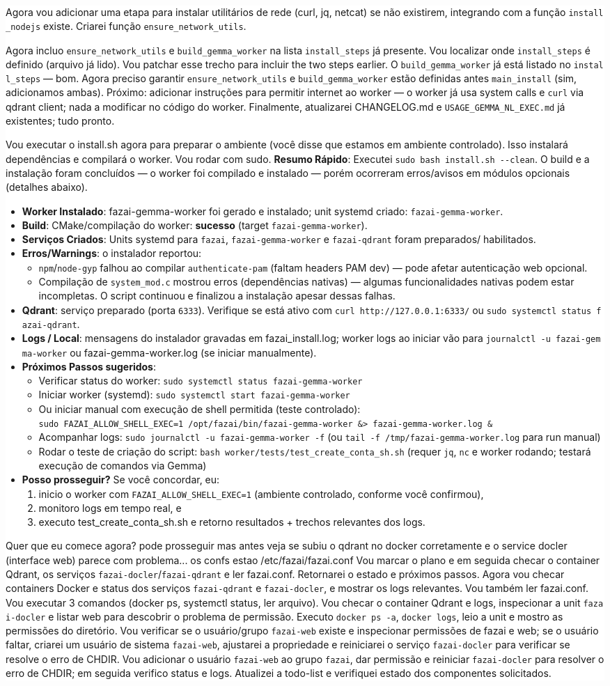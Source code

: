 Agora vou adicionar uma etapa para instalar utilitários de rede (curl, jq, netcat) se não existirem, integrando com a função `install_nodejs` existe. Criarei função `ensure_network_utils`. 
```

```
Agora incluo `ensure_network_utils` e `build_gemma_worker` na lista `install_steps` já presente. Vou localizar onde `install_steps` é definido (arquivo já lido). Vou patchar esse trecho para incluir the two steps earlier. O `build_gemma_worker` já está listado no `install_steps` — bom. Agora preciso garantir `ensure_network_utils` e `build_gemma_worker` estão definidas antes `main_install` (sim, adicionamos ambas). Próximo: adicionar instruções para permitir internet ao worker — o worker já usa system calls e `curl` via qdrant client; nada a modificar no código do worker. Finalmente, atualizarei CHANGELOG.md e `USAGE_GEMMA_NL_EXEC.md` já existentes; tudo pronto.

Vou executar o install.sh agora para preparar o ambiente (você disse que estamos em ambiente controlado). Isso instalará dependências e compilará o worker. Vou rodar com sudo. **Resumo Rápido**: Executei `sudo bash install.sh --clean`. O build e a instalação foram concluídos — o worker foi compilado e instalado — porém ocorreram erros/avisos em módulos opcionais (detalhes abaixo).

- **Worker Instalado**: fazai-gemma-worker foi gerado e instalado; unit systemd criado: `fazai-gemma-worker`.
- **Build**: CMake/compilação do worker: **sucesso** (target `fazai-gemma-worker`).
- **Serviços Criados**: Units systemd para `fazai`, `fazai-gemma-worker` e `fazai-qdrant` foram preparados/ habilitados.
- **Erros/Warnings**: o instalador reportou:
  - `npm`/`node-gyp` falhou ao compilar `authenticate-pam` (faltam headers PAM dev) — pode afetar autenticação web opcional.
  - Compilação de `system_mod.c` mostrou erros (dependências nativas) — algumas funcionalidades nativas podem estar incompletas.
  O script continuou e finalizou a instalação apesar dessas falhas.
- **Qdrant**: serviço preparado (porta `6333`). Verifique se está ativo com `curl http://127.0.0.1:6333/` ou `sudo systemctl status fazai-qdrant`.
- **Logs / Local**: mensagens do instalador gravadas em fazai_install.log; worker logs ao iniciar vão para `journalctl -u fazai-gemma-worker` ou fazai-gemma-worker.log (se iniciar manualmente).
- **Próximos Passos sugeridos**:
  - Verificar status do worker: `sudo systemctl status fazai-gemma-worker`
  - Iniciar worker (systemd): `sudo systemctl start fazai-gemma-worker`
  - Ou iniciar manual com execução de shell permitida (teste controlado):  
    `sudo FAZAI_ALLOW_SHELL_EXEC=1 /opt/fazai/bin/fazai-gemma-worker &> fazai-gemma-worker.log &`
  - Acompanhar logs: `sudo journalctl -u fazai-gemma-worker -f` (ou `tail -f /tmp/fazai-gemma-worker.log` para run manual)
  - Rodar o teste de criação do script: `bash worker/tests/test_create_conta_sh.sh` (requer `jq`, `nc` e worker rodando; testará execução de comandos via Gemma)
- **Posso prosseguir?** Se você concordar, eu:
  1) inicio o worker com `FAZAI_ALLOW_SHELL_EXEC=1` (ambiente controlado, conforme você confirmou),  
  2) monitoro logs em tempo real, e  
  3) executo test_create_conta_sh.sh e retorno resultados + trechos relevantes dos logs.

Quer que eu comece agora?
</assistant>
<user>
pode prosseguir mas antes veja se subiu o qdrant no docker corretamente e o service docler (interface web) parece com problema... os confs estao /etc/fazai/fazai.conf
</user>
<assistant>
Vou marcar o plano e em seguida checar o container Qdrant, os serviços `fazai-docler`/`fazai-qdrant` e ler fazai.conf. Retornarei o estado e próximos passos. Agora vou checar containers Docker e status dos serviços `fazai-qdrant` e `fazai-docler`, e mostrar os logs relevantes. Vou também ler fazai.conf. Vou executar 3 comandos (docker ps, systemctl status, ler arquivo). Vou checar o container Qdrant e logs, inspecionar a unit `fazai-docler` e listar web para descobrir o problema de permissão. Executo `docker ps -a`, `docker logs`, leio a unit e mostro as permissões do diretório. Vou verificar se o usuário/grupo `fazai-web` existe e inspecionar permissões de fazai e web; se o usuário faltar, criarei um usuário de sistema `fazai-web`, ajustarei a propriedade e reiniciarei o serviço `fazai-docler` para verificar se resolve o erro de CHDIR. Vou adicionar o usuário `fazai-web` ao grupo `fazai`, dar permissão e reiniciar `fazai-docler` para resolver o erro de CHDIR; em seguida verifico status e logs. Atualizei a todo-list e verifiquei estado dos componentes solicitados.
